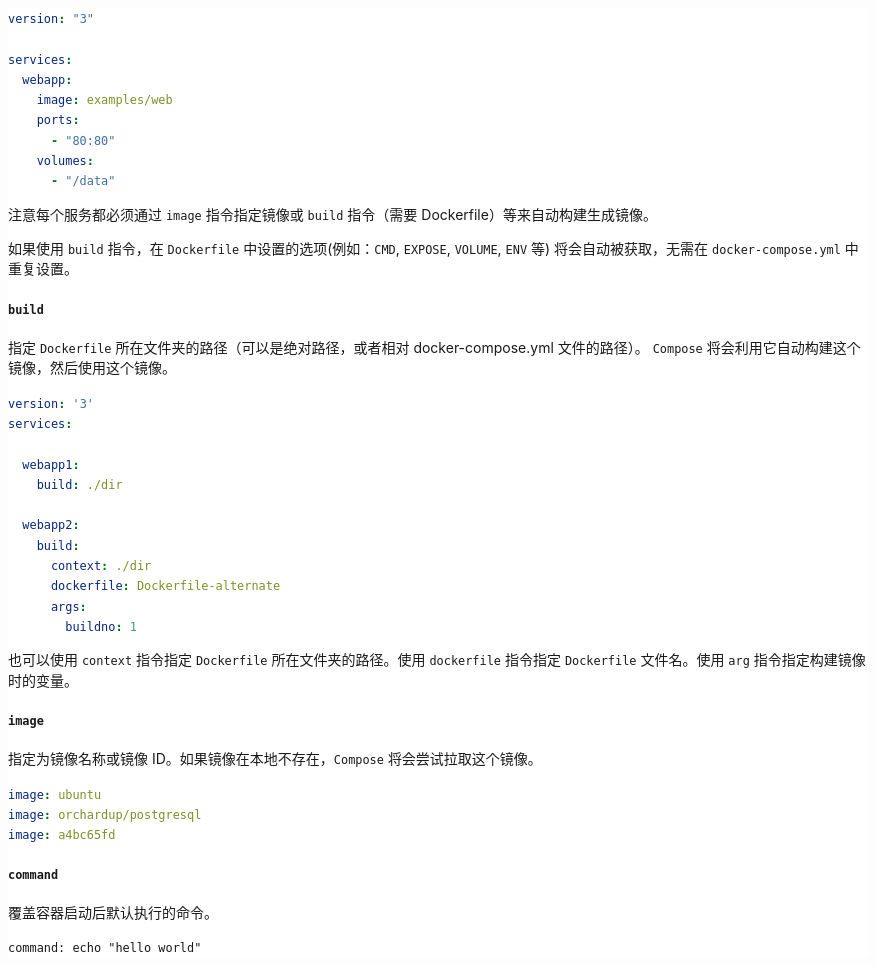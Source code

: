 ````yml
version: "3"

services:
  webapp:
    image: examples/web
    ports:
      - "80:80"
    volumes:
      - "/data"
````

注意每个服务都必须通过 `image` 指令指定镜像或 `build` 指令（需要 Dockerfile）等来自动构建生成镜像。

如果使用 `build` 指令，在 `Dockerfile` 中设置的选项(例如：`CMD`, `EXPOSE`, `VOLUME`, `ENV` 等) 将会自动被获取，无需在 `docker-compose.yml` 中重复设置。

#### `build`

指定 `Dockerfile` 所在文件夹的路径（可以是绝对路径，或者相对 docker-compose.yml 文件的路径）。 `Compose` 将会利用它自动构建这个镜像，然后使用这个镜像。

````yml
version: '3'
services:

  webapp1:
    build: ./dir
    
  webapp2:
    build:
      context: ./dir
      dockerfile: Dockerfile-alternate
      args:
        buildno: 1
````

也可以使用 `context` 指令指定 `Dockerfile` 所在文件夹的路径。使用 `dockerfile` 指令指定 `Dockerfile` 文件名。使用 `arg` 指令指定构建镜像时的变量。

#### `image`

指定为镜像名称或镜像 ID。如果镜像在本地不存在，`Compose` 将会尝试拉取这个镜像。

````yml
image: ubuntu
image: orchardup/postgresql
image: a4bc65fd
````

#### `command`

覆盖容器启动后默认执行的命令。

````shell
command: echo "hello world"
````
